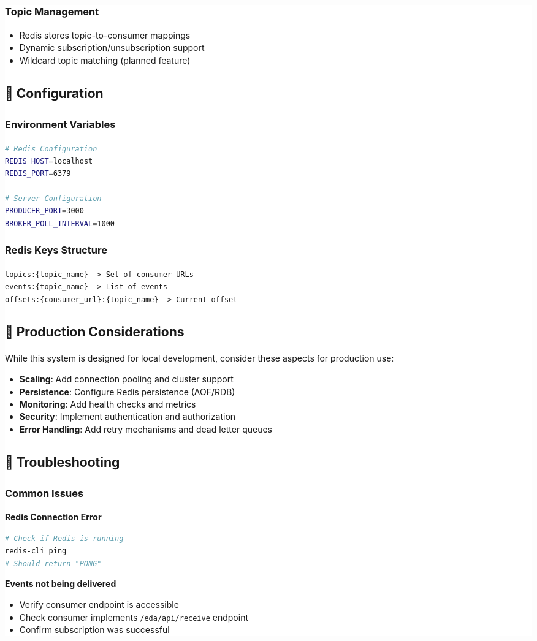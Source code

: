 ### Topic Management
- Redis stores topic-to-consumer mappings
- Dynamic subscription/unsubscription support
- Wildcard topic matching (planned feature)

## 🔧 Configuration

### Environment Variables

```bash
# Redis Configuration
REDIS_HOST=localhost
REDIS_PORT=6379

# Server Configuration
PRODUCER_PORT=3000
BROKER_POLL_INTERVAL=1000
```

### Redis Keys Structure

```
topics:{topic_name} -> Set of consumer URLs
events:{topic_name} -> List of events
offsets:{consumer_url}:{topic_name} -> Current offset
```

## 🚦 Production Considerations

While this system is designed for local development, consider these aspects for production use:

- **Scaling**: Add connection pooling and cluster support
- **Persistence**: Configure Redis persistence (AOF/RDB)
- **Monitoring**: Add health checks and metrics
- **Security**: Implement authentication and authorization
- **Error Handling**: Add retry mechanisms and dead letter queues

## 🐛 Troubleshooting

### Common Issues

**Redis Connection Error**
```bash
# Check if Redis is running
redis-cli ping
# Should return "PONG"
```

**Events not being delivered**
- Verify consumer endpoint is accessible
- Check consumer implements `/eda/api/receive` endpoint
- Confirm subscription was successful
